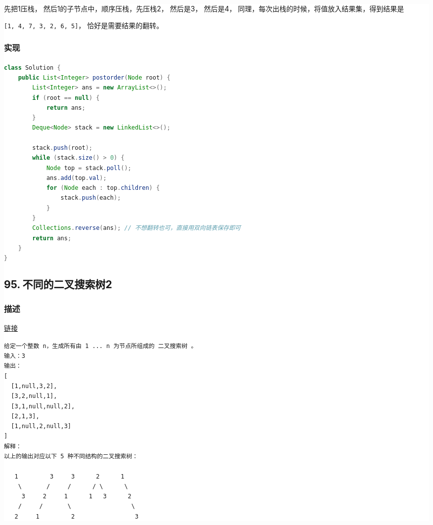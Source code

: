 先把1压栈， 然后1的子节点中，顺序压栈，先压栈2， 然后是3， 然后是4， 同理，每次出栈的时候，将值放入结果集，得到结果是

`[1, 4, 7, 3, 2, 6, 5]`， 恰好是需要结果的翻转。

### 实现

```java
class Solution {
    public List<Integer> postorder(Node root) {
        List<Integer> ans = new ArrayList<>();
        if (root == null) {
            return ans;
        }
        Deque<Node> stack = new LinkedList<>();

        stack.push(root);
        while (stack.size() > 0) {
            Node top = stack.poll();
            ans.add(top.val);
            for (Node each : top.children) {
                stack.push(each);
            }
        }
        Collections.reverse(ans); // 不想翻转也可，直接用双向链表保存即可
        return ans;
    }
}
```





## 95. 不同的二叉搜索树2

### 描述

[链接](https://leetcode-cn.com/problems/unique-binary-search-trees-ii/)

```
给定一个整数 n，生成所有由 1 ... n 为节点所组成的 二叉搜索树 。
输入：3
输出：
[
  [1,null,3,2],
  [3,2,null,1],
  [3,1,null,null,2],
  [2,1,3],
  [1,null,2,null,3]
]
解释：
以上的输出对应以下 5 种不同结构的二叉搜索树：

   1         3     3      2      1
    \       /     /      / \      \
     3     2     1      1   3      2
    /     /       \                 \
   2     1         2                 3

```
